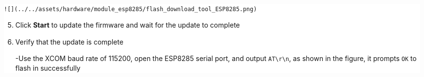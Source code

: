     ![](../../assets/hardware/module_esp8285/flash_download_tool_ESP8285.png)

5. Click **Start** to update the firmware and wait for the update to complete

6. Verify that the update is complete

   -Use the XCOM baud rate of 115200, open the ESP8285 serial port, and output `AT\r\n`, as shown in the figure, it prompts `OK` to flash in successfully